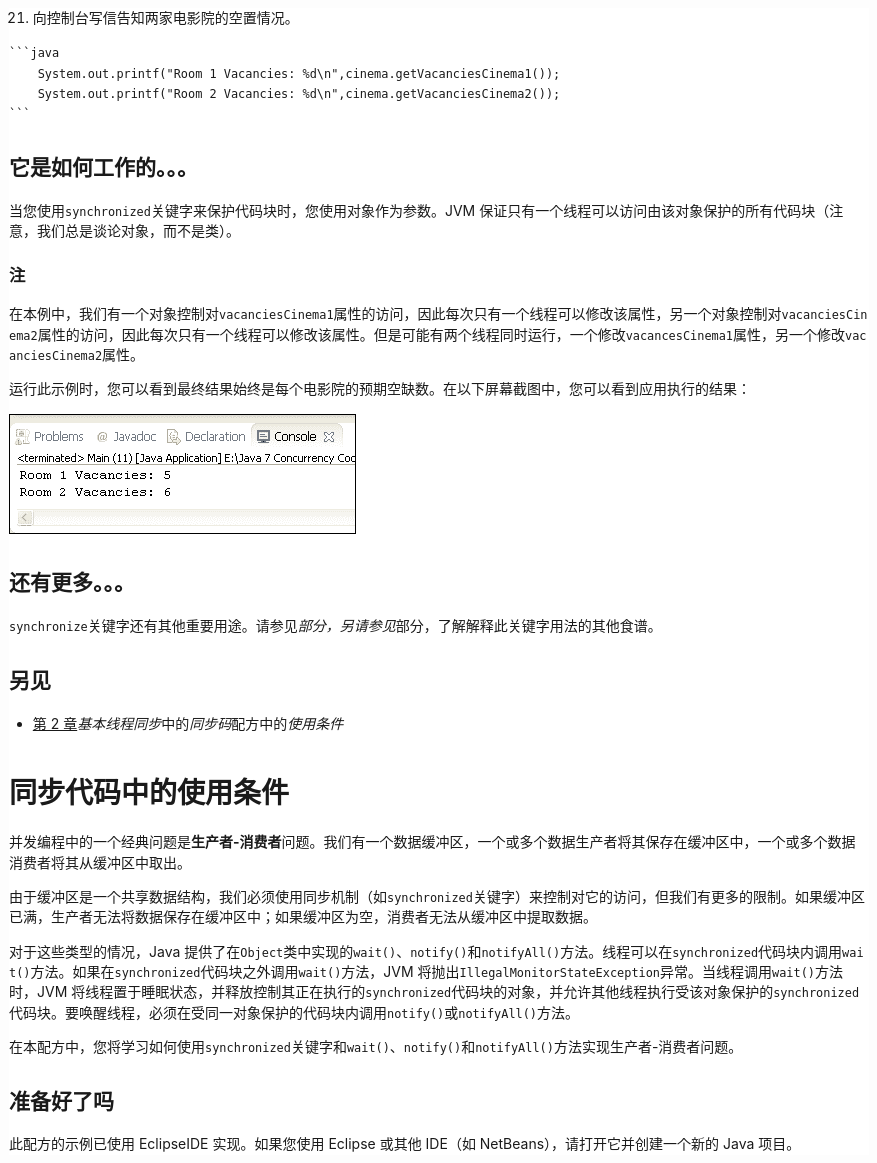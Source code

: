 21.  向控制台写信告知两家电影院的空置情况。

    ```java
        System.out.printf("Room 1 Vacancies: %d\n",cinema.getVacanciesCinema1());
        System.out.printf("Room 2 Vacancies: %d\n",cinema.getVacanciesCinema2());
    ```

## 它是如何工作的。。。

当您使用`synchronized`关键字来保护代码块时，您使用对象作为参数。JVM 保证只有一个线程可以访问由该对象保护的所有代码块（注意，我们总是谈论对象，而不是类）。

### 注

在本例中，我们有一个对象控制对`vacanciesCinema1`属性的访问，因此每次只有一个线程可以修改该属性，另一个对象控制对`vacanciesCinema2`属性的访问，因此每次只有一个线程可以修改该属性。但是可能有两个线程同时运行，一个修改`vacancesCinema1`属性，另一个修改`vacanciesCinema2`属性。

运行此示例时，您可以看到最终结果始终是每个电影院的预期空缺数。在以下屏幕截图中，您可以看到应用执行的结果：

![How it works...](img/7881_02_03.jpg)

## 还有更多。。。

`synchronize`关键字还有其他重要用途。请参见*部分，另请参见*部分，了解解释此关键字用法的其他食谱。

## 另见

*   [第 2 章](2.html "Chapter 2. Basic Thread Synchronization")*基本线程同步*中的*同步码*配方中的*使用条件*

# 同步代码中的使用条件

并发编程中的一个经典问题是**生产者-消费者**问题。我们有一个数据缓冲区，一个或多个数据生产者将其保存在缓冲区中，一个或多个数据消费者将其从缓冲区中取出。

由于缓冲区是一个共享数据结构，我们必须使用同步机制（如`synchronized`关键字）来控制对它的访问，但我们有更多的限制。如果缓冲区已满，生产者无法将数据保存在缓冲区中；如果缓冲区为空，消费者无法从缓冲区中提取数据。

对于这些类型的情况，Java 提供了在`Object`类中实现的`wait()`、`notify()`和`notifyAll()`方法。线程可以在`synchronized`代码块内调用`wait()`方法。如果在`synchronized`代码块之外调用`wait()`方法，JVM 将抛出`IllegalMonitorStateException`异常。当线程调用`wait()`方法时，JVM 将线程置于睡眠状态，并释放控制其正在执行的`synchronized`代码块的对象，并允许其他线程执行受该对象保护的`synchronized`代码块。要唤醒线程，必须在受同一对象保护的代码块内调用`notify()`或`notifyAll()`方法。

在本配方中，您将学习如何使用`synchronized`关键字和`wait()`、`notify()`和`notifyAll()`方法实现生产者-消费者问题。

## 准备好了吗

此配方的示例已使用 EclipseIDE 实现。如果您使用 Eclipse 或其他 IDE（如 NetBeans），请打开它并创建一个新的 Java 项目。
